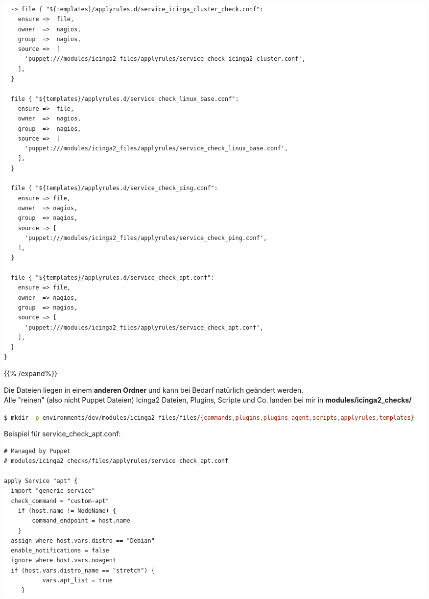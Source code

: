 ```puppet
  -> file { "${templates}/applyrules.d/service_icinga_cluster_check.conf":
    ensure =>  file,
    owner  =>  nagios,
    group  =>  nagios,
    source =>  [
      'puppet:///modules/icinga2_files/applyrules/service_check_icinga2_cluster.conf',
    ],
  }

  file { "${templates}/applyrules.d/service_check_linux_base.conf":
    ensure =>  file,
    owner  =>  nagios,
    group  =>  nagios,
    source =>  [
      'puppet:///modules/icinga2_files/applyrules/service_check_linux_base.conf',
    ],
  }

  file { "${templates}/applyrules.d/service_check_ping.conf":
    ensure => file,
    owner  => nagios,
    group  => nagios,
    source => [
      'puppet:///modules/icinga2_files/applyrules/service_check_ping.conf',
    ],
  }

  file { "${templates}/applyrules.d/service_check_apt.conf":
    ensure => file,
    owner  => nagios,
    group  => nagios,
    source => [
      'puppet:///modules/icinga2_files/applyrules/service_check_apt.conf',
    ],
  }
}
```
{{% /expand%}}

Die Dateien liegen in einem **anderen Ordner** und kann bei Bedarf natürlich geändert werden.\
Alle "reinen" (also nicht Puppet Dateien) Icinga2 Dateien, Plugins, Scripte und Co. landen bei mir in **modules/icinga2_checks/**

```bash
$ mkdir -p environments/dev/modules/icinga2_files/files/{commands,plugins,plugins_agent,scripts,applyrules,templates}
```
Beispiel für service_check_apt.conf:

```
# Managed by Puppet
# modules/icinga2_checks/files/applyrules/service_check_apt.conf

apply Service "apt" {
  import "generic-service"
  check_command = "custom-apt"
    if (host.name != NodeName) {
        command_endpoint = host.name
    }
  assign where host.vars.distro == "Debian"
  enable_notifications = false
  ignore where host.vars.noagent
  if (host.vars.distro_name == "stretch") {
           vars.apt_list = true
     }
```